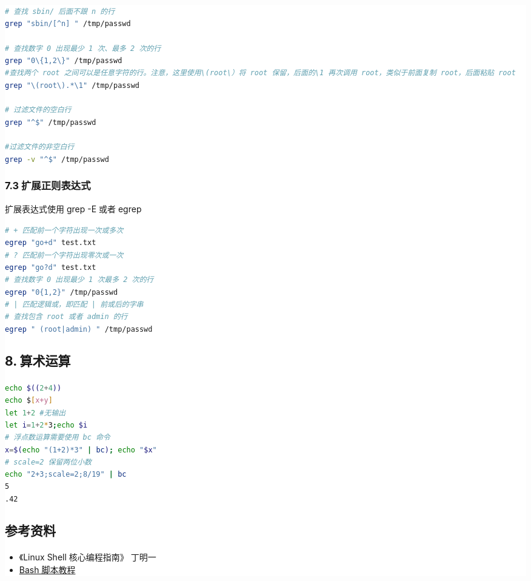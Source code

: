 ```bash
# 查找 sbin/ 后面不跟 n 的行
grep "sbin/[^n] " /tmp/passwd

# 查找数字 0 出现最少 1 次、最多 2 次的行
grep "0\{1,2\}" /tmp/passwd
#查找两个 root 之间可以是任意字符的行。注意，这里使用\(root\）将 root 保留，后面的\1 再次调用 root，类似于前面复制 root，后面粘贴 root
grep "\(root\).*\1" /tmp/passwd

# 过滤文件的空白行
grep "^$" /tmp/passwd

#过滤文件的非空白行
grep -v "^$" /tmp/passwd
```

### 7.3 扩展正则表达式

扩展表达式使用 grep -E 或者 egrep

```bash
# + 匹配前一个字符出现一次或多次
egrep "go+d" test.txt
# ? 匹配前一个字符出现零次或一次
egrep "go?d" test.txt
# 查找数字 0 出现最少 1 次最多 2 次的行
egrep "0{1,2}" /tmp/passwd
# | 匹配逻辑或，即匹配 | 前或后的字串
# 查找包含 root 或者 admin 的行
egrep " (root|admin) " /tmp/passwd
```

## 8. 算术运算

```bash
echo $((2+4))
echo $[x+y]
let 1+2 #无输出
let i=1+2*3;echo $i
# 浮点数运算需要使用 bc 命令
x=$(echo "(1+2)*3" | bc); echo "$x"
# scale=2 保留两位小数
echo "2+3;scale=2;8/19" | bc
5
.42
```

## 参考资料

* 《Linux Shell 核心编程指南》 丁明一
* [Bash 脚本教程](https://wangdoc.com/bash/intro)
